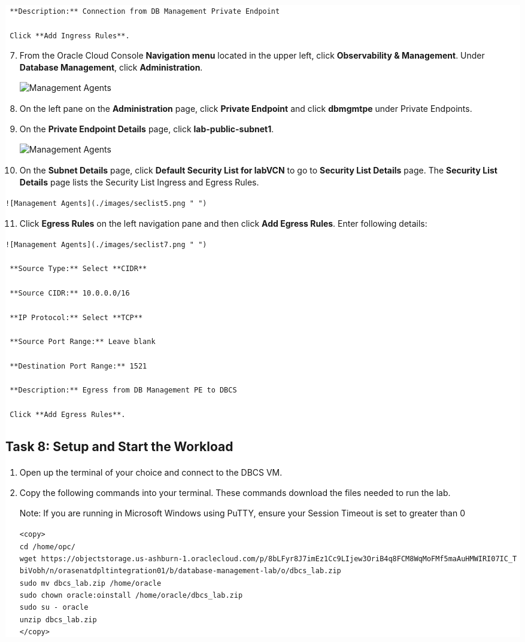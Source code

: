      **Description:** Connection from DB Management Private Endpoint

     Click **Add Ingress Rules**.

7.  From the Oracle Cloud Console **Navigation menu** located in the upper left, click **Observability & Management**. Under **Database Management**, click **Administration**.

    ![Management Agents](./images/administration.png " ")

8.  On the left pane on the **Administration** page, click **Private Endpoint** and click **dbmgmtpe** under Private Endpoints.

9.  On the **Private Endpoint Details** page, click **lab-public-subnet1**.

    ![Management Agents](./images/endpoint3.png " ")

10.  On the **Subnet Details** page, click **Default Security List for labVCN** to go to **Security List Details** page. The **Security List Details** page lists the Security List Ingress and Egress Rules.

    ![Management Agents](./images/seclist5.png " ")

11.  Click **Egress Rules** on the left navigation pane and then click **Add Egress Rules**. Enter following details:

    ![Management Agents](./images/seclist7.png " ")

     **Source Type:** Select **CIDR**

     **Source CIDR:** 10.0.0.0/16

     **IP Protocol:** Select **TCP**

     **Source Port Range:** Leave blank

     **Destination Port Range:** 1521

     **Description:** Egress from DB Management PE to DBCS

     Click **Add Egress Rules**.

## Task 8: Setup and Start the Workload

1.  Open up the terminal of your choice and connect to the DBCS VM.

2.  Copy the following commands into your terminal.  These commands download the files needed to run the lab.

    Note: If you are running in Microsoft Windows using PuTTY, ensure your Session Timeout is set to greater than 0

    ```
    <copy>
    cd /home/opc/
    wget https://objectstorage.us-ashburn-1.oraclecloud.com/p/8bLFyr8J7imEz1Cc9LIjew3OriB4q8FCM8WqMoFMf5maAuHMWIRI07IC_TbiVobh/n/orasenatdpltintegration01/b/database-management-lab/o/dbcs_lab.zip
    sudo mv dbcs_lab.zip /home/oracle
    sudo chown oracle:oinstall /home/oracle/dbcs_lab.zip
    sudo su - oracle
    unzip dbcs_lab.zip
    </copy>
    ```
